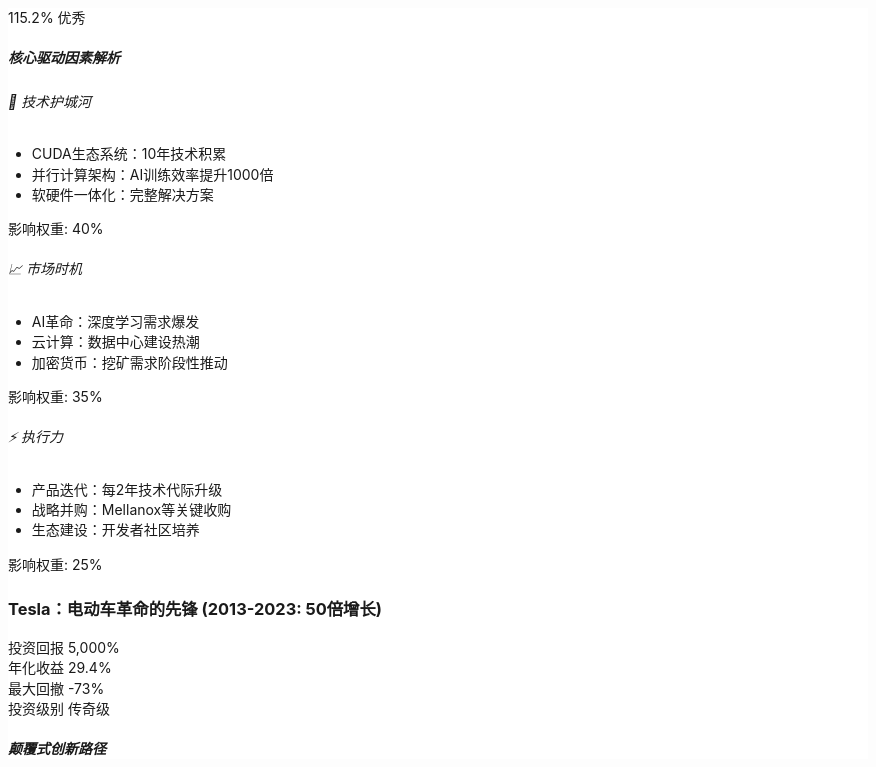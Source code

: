 <span>115.2%</span>
<span class="excellence">优秀</span>
</div>
</div>
</div>
<div class="catalyst-analysis">
<h5>核心驱动因素解析</h5>
<div class="catalyst-grid">
<div class="catalyst-item tech">
<h6>🔬 技术护城河</h6>
<ul>
<li>CUDA生态系统：10年技术积累</li>
<li>并行计算架构：AI训练效率提升1000倍</li>
<li>软硬件一体化：完整解决方案</li>
</ul>
<div class="impact-score">影响权重: 40%</div>
</div>
<div class="catalyst-item market">
<h6>📈 市场时机</h6>
<ul>
<li>AI革命：深度学习需求爆发</li>
<li>云计算：数据中心建设热潮</li>
<li>加密货币：挖矿需求阶段性推动</li>
</ul>
<div class="impact-score">影响权重: 35%</div>
</div>
<div class="catalyst-item execution">
<h6>⚡ 执行力</h6>
<ul>
<li>产品迭代：每2年技术代际升级</li>
<li>战略并购：Mellanox等关键收购</li>
<li>生态建设：开发者社区培养</li>
</ul>
<div class="impact-score">影响权重: 25%</div>
</div>
</div>
</div>
</div>

### Tesla：电动车革命的先锋 (2013-2023: 50倍增长)

<div class="case-study tesla">
<div class="case-header">
<div class="performance-metrics">
<div class="metric-item">
<span class="label">投资回报</span>
<span class="value highlight">5,000%</span>
</div>
<div class="metric-item">
<span class="label">年化收益</span>
<span class="value">29.4%</span>
</div>
<div class="metric-item">
<span class="label">最大回撤</span>
<span class="value">-73%</span>
</div>
<div class="metric-item">
<span class="label">投资级别</span>
<span class="value tier-legendary">传奇级</span>
</div>
</div>
</div>
<div class="disruption-analysis">
<h5>颠覆式创新路径</h5>